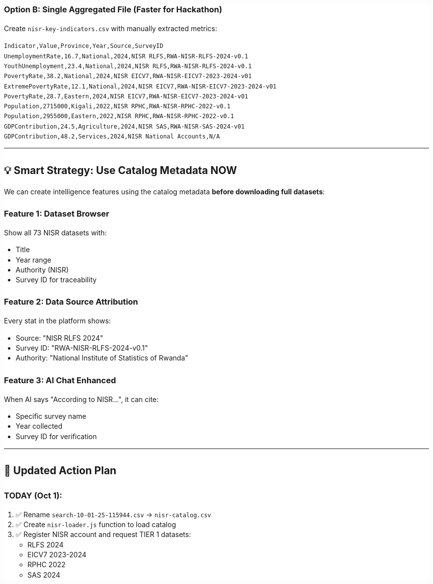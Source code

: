 ### Option B: Single Aggregated File (Faster for Hackathon)
Create `nisr-key-indicators.csv` with manually extracted metrics:
```csv
Indicator,Value,Province,Year,Source,SurveyID
UnemploymentRate,16.7,National,2024,NISR RLFS,RWA-NISR-RLFS-2024-v0.1
YouthUnemployment,23.4,National,2024,NISR RLFS,RWA-NISR-RLFS-2024-v0.1
PovertyRate,38.2,National,2024,NISR EICV7,RWA-NISR-EICV7-2023-2024-v01
ExtremePovertyRate,12.1,National,2024,NISR EICV7,RWA-NISR-EICV7-2023-2024-v01
PovertyRate,28.7,Eastern,2024,NISR EICV7,RWA-NISR-EICV7-2023-2024-v01
Population,2715000,Kigali,2022,NISR RPHC,RWA-NISR-RPHC-2022-v0.1
Population,2955000,Eastern,2022,NISR RPHC,RWA-NISR-RPHC-2022-v0.1
GDPContribution,24.5,Agriculture,2024,NISR SAS,RWA-NISR-SAS-2024-v01
GDPContribution,48.2,Services,2024,NISR National Accounts,N/A
```

---

## 💡 Smart Strategy: Use Catalog Metadata NOW

We can create intelligence features using the catalog metadata **before downloading full datasets**:

### Feature 1: Dataset Browser
Show all 73 NISR datasets with:
- Title
- Year range
- Authority (NISR)
- Survey ID for traceability

### Feature 2: Data Source Attribution
Every stat in the platform shows:
- Source: "NISR RLFS 2024"
- Survey ID: "RWA-NISR-RLFS-2024-v0.1"
- Authority: "National Institute of Statistics of Rwanda"

### Feature 3: AI Chat Enhanced
When AI says "According to NISR...", it can cite:
- Specific survey name
- Year collected
- Survey ID for verification

---

## 🚀 Updated Action Plan

### **TODAY (Oct 1):**
1. ✅ Rename `search-10-01-25-115944.csv` → `nisr-catalog.csv`
2. ✅ Create `nisr-loader.js` function to load catalog
3. ✅ Register NISR account and request TIER 1 datasets:
   - RLFS 2024
   - EICV7 2023-2024
   - RPHC 2022
   - SAS 2024
